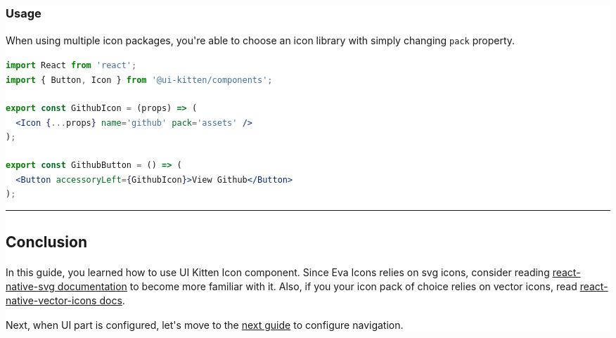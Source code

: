 ### Usage

When using multiple icon packages, you're able to choose an icon library with simply changing `pack` property.

```jsx
import React from 'react';
import { Button, Icon } from '@ui-kitten/components';

export const GithubIcon = (props) => (
  <Icon {...props} name='github' pack='assets' />
);

export const GithubButton = () => (
  <Button accessoryLeft={GithubIcon}>View Github</Button>
);
```

<hr>

## Conclusion

In this guide, you learned how to use UI Kitten Icon component. Since Eva Icons relies on svg icons, consider reading <a href="https://github.com/react-native-community/react-native-svg#react-native-svg" target="_blank">react-native-svg documentation</a> to become more familiar with it. Also, if you your icon pack of choice relies on vector icons, read <a href="https://github.com/oblador/react-native-vector-icons#table-of-contents" target="_blank">react-native-vector-icons docs</a>.

Next, when UI part is configured, let's move to the [next guide](guides/configure-navigation) to configure navigation.

